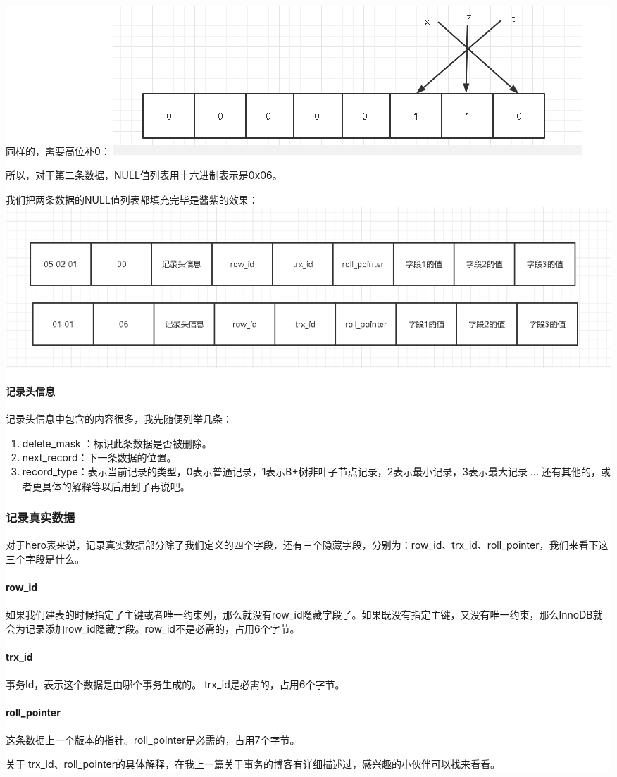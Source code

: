 同样的，需要高位补0： ![image.png](assets/15100432-cb2ba643784395da.png)

所以，对于第二条数据，NULL值列表用十六进制表示是0x06。

我们把两条数据的NULL值列表都填充完毕是酱紫的效果： ![image.png](assets/15100432-561973f9ad46fe33.png)

#### 记录头信息

记录头信息中包含的内容很多，我先随便列举几条：

1. delete_mask ：标识此条数据是否被删除。
1. next_record：下一条数据的位置。
1. record_type：表示当前记录的类型，0表示普通记录，1表示B+树非叶子节点记录，2表示最小记录，3表示最大记录 ... 还有其他的，或者更具体的解释等以后用到了再说吧。

### 记录真实数据

对于hero表来说，记录真实数据部分除了我们定义的四个字段，还有三个隐藏字段，分别为：row_id、trx_id、roll_pointer，我们来看下这三个字段是什么。

#### row_id

如果我们建表的时候指定了主键或者唯一约束列，那么就没有row_id隐藏字段了。如果既没有指定主键，又没有唯一约束，那么InnoDB就会为记录添加row_id隐藏字段。row_id不是必需的，占用6个字节。

#### trx_id

事务Id，表示这个数据是由哪个事务生成的。 trx_id是必需的，占用6个字节。

#### roll_pointer

这条数据上一个版本的指针。roll_pointer是必需的，占用7个字节。

关于 trx_id、roll_pointer的具体解释，在我上一篇关于事务的博客有详细描述过，感兴趣的小伙伴可以找来看看。

